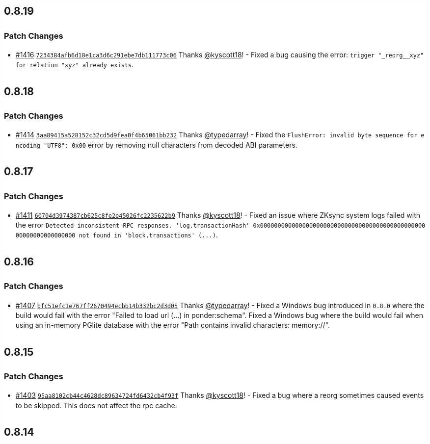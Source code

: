 ## 0.8.19

### Patch Changes

- [#1416](https://github.com/ponder-sh/ponder/pull/1416) [`7234384afb6d18e1ca3d6c291ebe7db111773c06`](https://github.com/ponder-sh/ponder/commit/7234384afb6d18e1ca3d6c291ebe7db111773c06) Thanks [@kyscott18](https://github.com/kyscott18)! - Fixed a bug causing the error: `trigger "_reorg__xyz" for relation "xyz" already exists`.

## 0.8.18

### Patch Changes

- [#1414](https://github.com/ponder-sh/ponder/pull/1414) [`3aa89415a528152c32cd5d9fea0f4b65061bb232`](https://github.com/ponder-sh/ponder/commit/3aa89415a528152c32cd5d9fea0f4b65061bb232) Thanks [@typedarray](https://github.com/typedarray)! - Fixed the `FlushError: invalid byte sequence for encoding "UTF8": 0x00` error by removing null characters from decoded ABI parameters.

## 0.8.17

### Patch Changes

- [#1411](https://github.com/ponder-sh/ponder/pull/1411) [`60704d3974387cb625c8fe2e45026fc2235622b9`](https://github.com/ponder-sh/ponder/commit/60704d3974387cb625c8fe2e45026fc2235622b9) Thanks [@kyscott18](https://github.com/kyscott18)! - Fixed an issue where ZKsync system logs failed with the error `Detected inconsistent RPC responses. 'log.transactionHash' 0x0000000000000000000000000000000000000000000000000000000000000000 not found in 'block.transactions' (...)`.

## 0.8.16

### Patch Changes

- [#1407](https://github.com/ponder-sh/ponder/pull/1407) [`bfc51efc1e767ff2670494ecbb14b332bc2d3d05`](https://github.com/ponder-sh/ponder/commit/bfc51efc1e767ff2670494ecbb14b332bc2d3d05) Thanks [@typedarray](https://github.com/typedarray)! - Fixed a Windows bug introduced in `0.8.0` where the build would fail with the error "Failed to load url (...) in ponder:schema". Fixed a Windows bug where the build would fail when using an in-memory PGlite database with the error "Path contains invalid characters: memory://".

## 0.8.15

### Patch Changes

- [#1403](https://github.com/ponder-sh/ponder/pull/1403) [`95aa8102cb44c4628dc89634724fd6432cb4f93f`](https://github.com/ponder-sh/ponder/commit/95aa8102cb44c4628dc89634724fd6432cb4f93f) Thanks [@kyscott18](https://github.com/kyscott18)! - Fixed a bug where a reorg sometimes caused events to be skipped. This does not affect the rpc cache.

## 0.8.14
